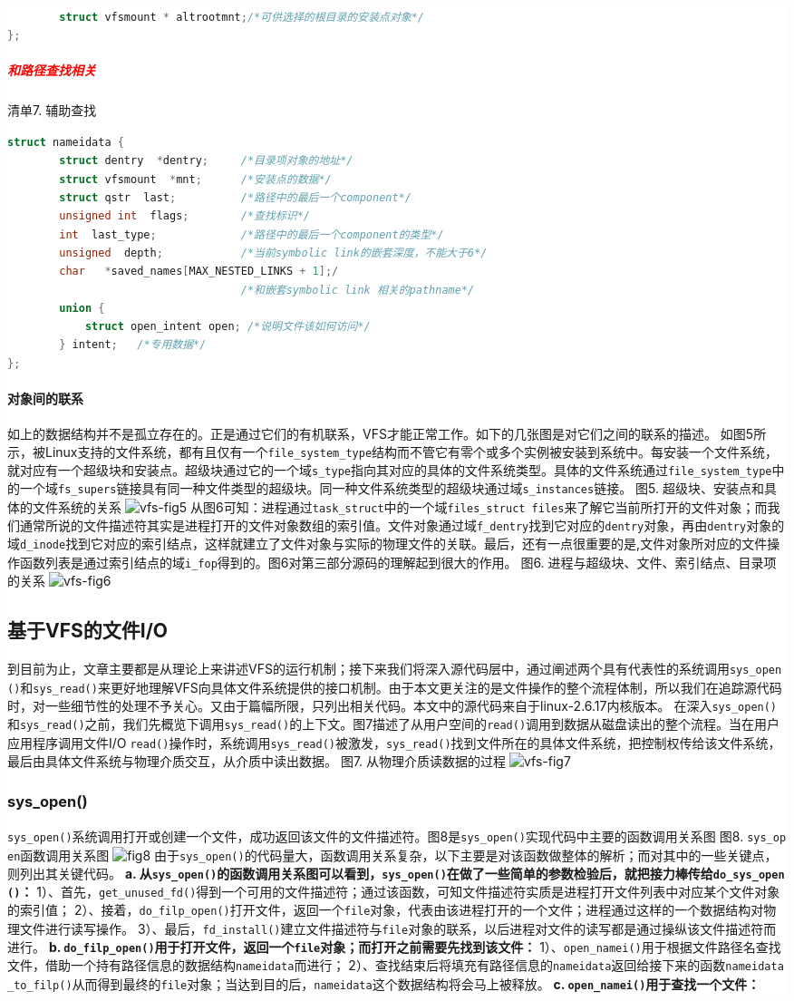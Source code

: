 ```c
        struct vfsmount * altrootmnt;/*可供选择的根目录的安装点对象*/
};
```

##### <span style="color:red">和路径查找相关</span>

清单7\. 辅助查找
```c
struct nameidata {
        struct dentry  *dentry;     /*目录项对象的地址*/
        struct vfsmount  *mnt;      /*安装点的数据*/
        struct qstr  last;          /*路径中的最后一个component*/
        unsigned int  flags;        /*查找标识*/
        int  last_type;             /*路径中的最后一个component的类型*/
        unsigned  depth;            /*当前symbolic link的嵌套深度，不能大于6*/
        char   *saved_names[MAX_NESTED_LINKS + 1];/
                                    /*和嵌套symbolic link 相关的pathname*/
        union {
            struct open_intent open; /*说明文件该如何访问*/
        } intent;   /*专用数据*/
};
```

#### 对象间的联系

如上的数据结构并不是孤立存在的。正是通过它们的有机联系，VFS才能正常工作。如下的几张图是对它们之间的联系的描述。
如图5所示，被Linux支持的文件系统，都有且仅有一个`file_system_type`结构而不管它有零个或多个实例被安装到系统中。每安装一个文件系统，就对应有一个超级块和安装点。超级块通过它的一个域`s_type`指向其对应的具体的文件系统类型。具体的文件系统通过`file_system_type`中的一个域`fs_supers`链接具有同一种文件类型的超级块。同一种文件系统类型的超级块通过域`s_instances`链接。
图5\. 超级块、安装点和具体的文件系统的关系
![vfs-fig5](/uploads/images/vfs-fig5.jpg)
从图6可知：进程通过`task_struct`中的一个域`files_struct files`来了解它当前所打开的文件对象；而我们通常所说的文件描述符其实是进程打开的文件对象数组的索引值。文件对象通过域`f_dentry`找到它对应的`dentry`对象，再由`dentry`对象的域`d_inode`找到它对应的索引结点，这样就建立了文件对象与实际的物理文件的关联。最后，还有一点很重要的是,文件对象所对应的文件操作函数列表是通过索引结点的域`i_fop`得到的。图6对第三部分源码的理解起到很大的作用。
图6\. 进程与超级块、文件、索引结点、目录项的关系
![vfs-fig6](/uploads/images/vfs-fig6.jpg)

## 基于VFS的文件I/O

到目前为止，文章主要都是从理论上来讲述VFS的运行机制；接下来我们将深入源代码层中，通过阐述两个具有代表性的系统调用`sys_open()`和`sys_read()`来更好地理解VFS向具体文件系统提供的接口机制。由于本文更关注的是文件操作的整个流程体制，所以我们在追踪源代码时，对一些细节性的处理不予关心。又由于篇幅所限，只列出相关代码。本文中的源代码来自于linux-2.6.17内核版本。
在深入`sys_open()`和`sys_read()`之前，我们先概览下调用`sys_read()`的上下文。图7描述了从用户空间的`read()`调用到数据从磁盘读出的整个流程。当在用户应用程序调用文件I/O `read()`操作时，系统调用`sys_read()`被激发，`sys_read()`找到文件所在的具体文件系统，把控制权传给该文件系统，最后由具体文件系统与物理介质交互，从介质中读出数据。
图7\. 从物理介质读数据的过程
![vfs-fig7](/uploads/images/vfs-fig7.jpg)

### sys_open()

`sys_open()`系统调用打开或创建一个文件，成功返回该文件的文件描述符。图8是`sys_open()`实现代码中主要的函数调用关系图
图8\. `sys_open`函数调用关系图
![fig8](/uploads/images/vfs-fig8.jpg)
由于`sys_open()`的代码量大，函数调用关系复杂，以下主要是对该函数做整体的解析；而对其中的一些关键点，则列出其关键代码。
**a. 从`sys_open()`的函数调用关系图可以看到，`sys_open()`在做了一些简单的参数检验后，就把接力棒传给`do_sys_open()`：**
1）、首先，`get_unused_fd()`得到一个可用的文件描述符；通过该函数，可知文件描述符实质是进程打开文件列表中对应某个文件对象的索引值；
2）、接着，`do_filp_open()`打开文件，返回一个`file`对象，代表由该进程打开的一个文件；进程通过这样的一个数据结构对物理文件进行读写操作。
3）、最后，`fd_install()`建立文件描述符与`file`对象的联系，以后进程对文件的读写都是通过操纵该文件描述符而进行。
**b. `do_filp_open()`用于打开文件，返回一个`file`对象；而打开之前需要先找到该文件：**
1）、`open_namei()`用于根据文件路径名查找文件，借助一个持有路径信息的数据结构`nameidata`而进行；
2）、查找结束后将填充有路径信息的`nameidata`返回给接下来的函数`nameidata_to_filp()`从而得到最终的`file`对象；当达到目的后，`nameidata`这个数据结构将会马上被释放。
**c. `open_namei()`用于查找一个文件：**